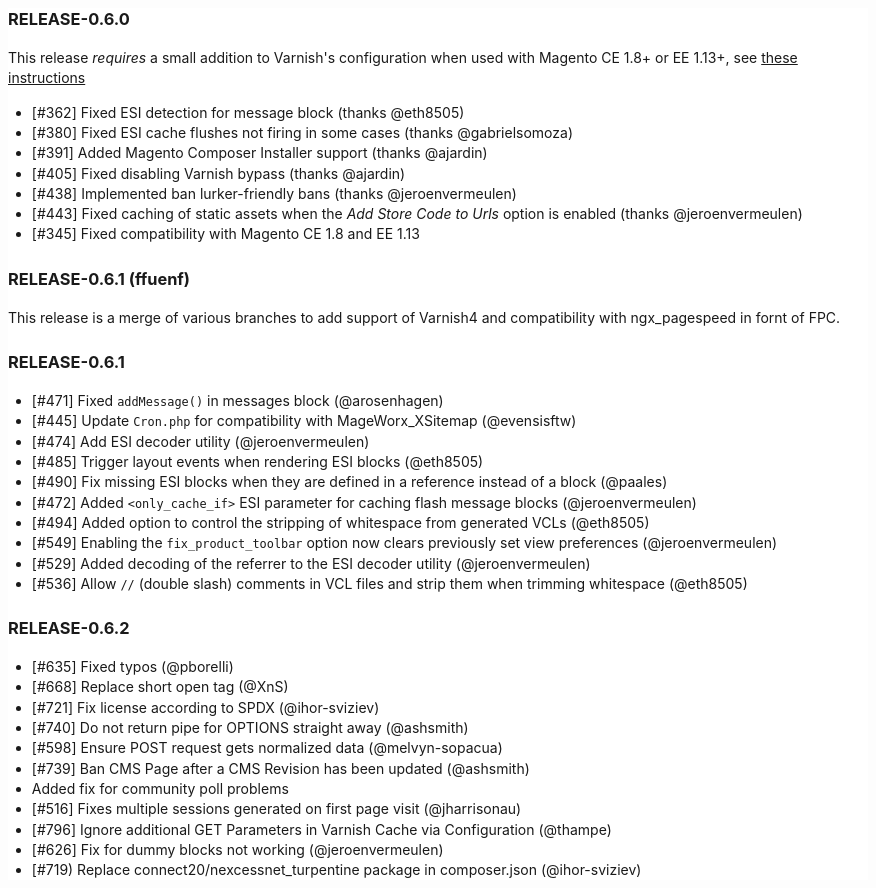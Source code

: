 ### RELEASE-0.6.0

This release *requires* a small addition to Varnish's configuration when used with
Magento CE 1.8+ or EE 1.13+, see [these instructions](https://github.com/nexcess/magento-turpentine/wiki/FAQ#wiki-i-upgraded-to-turpentine-06-and-are-the-add-to-cart-buttons-look-broken)

  * [#362] Fixed ESI detection for message block (thanks @eth8505)
  * [#380] Fixed ESI cache flushes not firing in some cases (thanks @gabrielsomoza)
  * [#391] Added Magento Composer Installer support (thanks @ajardin)
  * [#405] Fixed disabling Varnish bypass (thanks @ajardin)
  * [#438] Implemented ban lurker-friendly bans (thanks @jeroenvermeulen)
  * [#443] Fixed caching of static assets when the *Add Store Code to Urls* option
  is enabled (thanks @jeroenvermeulen)
  * [#345] Fixed compatibility with Magento CE 1.8 and EE 1.13

### RELEASE-0.6.1 (ffuenf)

This release is a merge of various branches to add support of Varnish4 and compatibility with ngx_pagespeed in fornt of FPC.

### RELEASE-0.6.1

  * [#471] Fixed `addMessage()` in messages block (@arosenhagen)
  * [#445] Update `Cron.php` for compatibility with MageWorx_XSitemap (@evensisftw)
  * [#474] Add ESI decoder utility (@jeroenvermeulen)
  * [#485] Trigger layout events when rendering ESI blocks (@eth8505)
  * [#490] Fix missing ESI blocks when they are defined in a reference instead
  of a block (@paales)
  * [#472] Added `<only_cache_if>` ESI parameter for caching flash message
  blocks (@jeroenvermeulen)
  * [#494] Added option to control the stripping of whitespace from generated
  VCLs (@eth8505)
  * [#549] Enabling the `fix_product_toolbar` option now clears previously set
  view preferences (@jeroenvermeulen)
  * [#529] Added decoding of the referrer to the ESI decoder
  utility (@jeroenvermeulen)
  * [#536] Allow `//` (double slash) comments in VCL files and strip them when
  trimming whitespace (@eth8505)

### RELEASE-0.6.2

  * [#635] Fixed typos (@pborelli)
  * [#668] Replace short open tag (@XnS)
  * [#721] Fix license according to SPDX (@ihor-sviziev)
  * [#740] Do not return pipe for OPTIONS straight away (@ashsmith)
  * [#598] Ensure POST request gets normalized data (@melvyn-sopacua)
  * [#739] Ban CMS Page after a CMS Revision has been updated (@ashsmith)
  * Added fix for community poll problems
  * [#516] Fixes multiple sessions generated on first page visit (@jharrisonau)
  * [#796] Ignore additional GET Parameters in Varnish Cache via Configuration (@thampe)
  * [#626] Fix for dummy blocks not working (@jeroenvermeulen)
  * [#719) Replace connect20/nexcessnet_turpentine package in composer.json (@ihor-sviziev)
